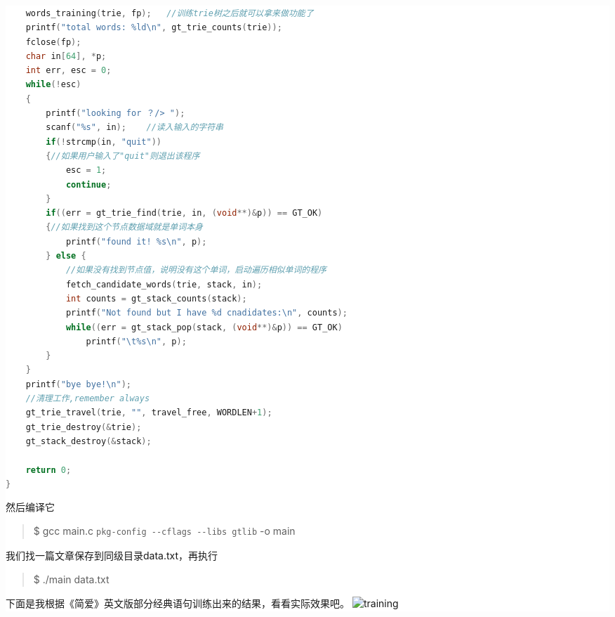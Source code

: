 ```c
    words_training(trie, fp);   //训练trie树之后就可以拿来做功能了
    printf("total words: %ld\n", gt_trie_counts(trie));
    fclose(fp);
    char in[64], *p;
    int err, esc = 0;
    while(!esc)
    {
        printf("looking for ？/> ");
        scanf("%s", in);    //读入输入的字符串
        if(!strcmp(in, "quit"))
        {//如果用户输入了"quit"则退出该程序
            esc = 1;
            continue;
        }
        if((err = gt_trie_find(trie, in, (void**)&p)) == GT_OK)
        {//如果找到这个节点数据域就是单词本身
            printf("found it! %s\n", p);
        } else {
            //如果没有找到节点值，说明没有这个单词，启动遍历相似单词的程序
            fetch_candidate_words(trie, stack, in);
            int counts = gt_stack_counts(stack);
            printf("Not found but I have %d cnadidates:\n", counts);
            while((err = gt_stack_pop(stack, (void**)&p)) == GT_OK)
                printf("\t%s\n", p);
        }
    }
    printf("bye bye!\n");
    //清理工作,remember always
    gt_trie_travel(trie, "", travel_free, WORDLEN+1);
    gt_trie_destroy(&trie);
    gt_stack_destroy(&stack);

    return 0;
}
```

然后编译它

> $ gcc main.c `pkg-config --cflags --libs gtlib` -o main

我们找一篇文章保存到同级目录data.txt，再执行

> $ ./main data.txt

下面是我根据《简爱》英文版部分经典语句训练出来的结果，看看实际效果吧。
![training][2]



[1]:http://frankliu624.me/2018/07/06/C-C%E8%AF%AD%E8%A8%80%E9%80%A0%E8%BD%AE%E5%AD%90(%E4%BA%8C)/

[2]:https://res.cloudinary.com/flhonker/image/upload/v1531051053/githubio/C-img/Cwheel/Cwheel_part3-training.png